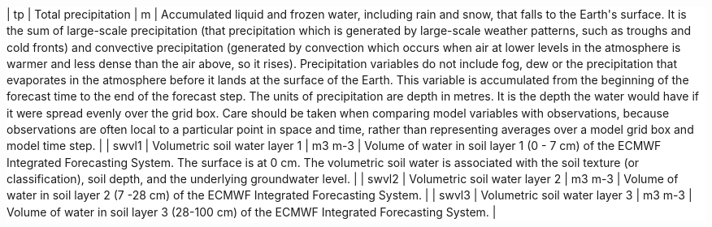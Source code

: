 | tp      | Total precipitation                                   | m                     | Accumulated liquid and frozen water, including rain and snow, that falls to the Earth's surface. It is the sum of large-scale precipitation (that precipitation which is generated by large-scale weather patterns, such as troughs and cold fronts) and convective precipitation (generated by convection which occurs when air at lower levels in the atmosphere is warmer and less dense than the air above, so it rises). Precipitation variables do not include fog, dew or the precipitation that evaporates in the atmosphere before it lands at the surface of the Earth. This variable is accumulated from the beginning of the forecast time to the end of the forecast step. The units of precipitation are depth in metres. It is the depth the water would have if it were spread evenly over the grid box. Care should be taken when comparing model variables with observations, because observations are often local to a particular point in space and time, rather than representing averages over a model grid box and model time step.                                                                                                                                                                 |
| swvl1   | Volumetric soil water layer 1                         | m3 m\-3               | Volume of water in soil layer 1 (0 - 7 cm) of the ECMWF Integrated Forecasting System. The surface is at 0 cm. The volumetric soil water is associated with the soil texture (or classification), soil depth, and the underlying groundwater level.                                                                                                                                                                                                                                                                                                                                                                                                                                                                                                                                                                                                                                                                                                                                                                                                                                                                                                                                                                        |
| swvl2   | Volumetric soil water layer 2                         | m3 m\-3               | Volume of water in soil layer 2 (7 -28 cm) of the ECMWF Integrated Forecasting System.                                                                                                                                                                                                                                                                                                                                                                                                                                                                                                                                                                                                                                                                                                                                                                                                                                                                                                                                                                                                                                                                                                                                     |
| swvl3   | Volumetric soil water layer 3                         | m3 m\-3               | Volume of water in soil layer 3 (28-100 cm) of the ECMWF Integrated Forecasting System.                                                                                                                                                                                                                                                                                                                                                                                                                                                                                                                                                                                                                                                                                                                                                                                                                                                                                                                                                                                                                                                                                                                                    |